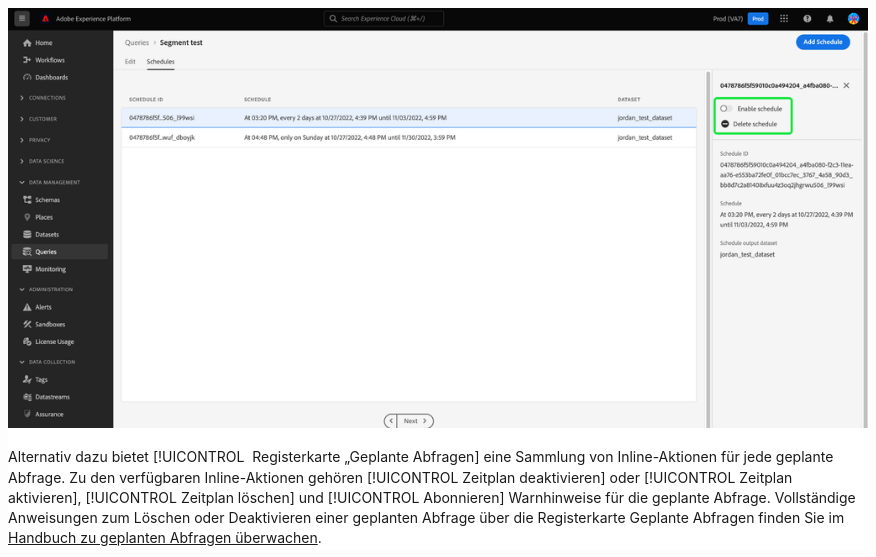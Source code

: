 ![Der Arbeitsbereich für Zeitpläne mit hervorgehobener Option „Zeitplan löschen“.](../images/ui/query-schedules/delete-schedule.png)

Alternativ dazu bietet [!UICONTROL &#x200B; Registerkarte „Geplante Abfragen] eine Sammlung von Inline-Aktionen für jede geplante Abfrage. Zu den verfügbaren Inline-Aktionen gehören [!UICONTROL Zeitplan deaktivieren] oder [!UICONTROL Zeitplan aktivieren], [!UICONTROL Zeitplan löschen] und [!UICONTROL Abonnieren] Warnhinweise für die geplante Abfrage. Vollständige Anweisungen zum Löschen oder Deaktivieren einer geplanten Abfrage über die Registerkarte Geplante Abfragen finden Sie im [Handbuch zu geplanten Abfragen überwachen](./monitor-queries.md#inline-actions).
